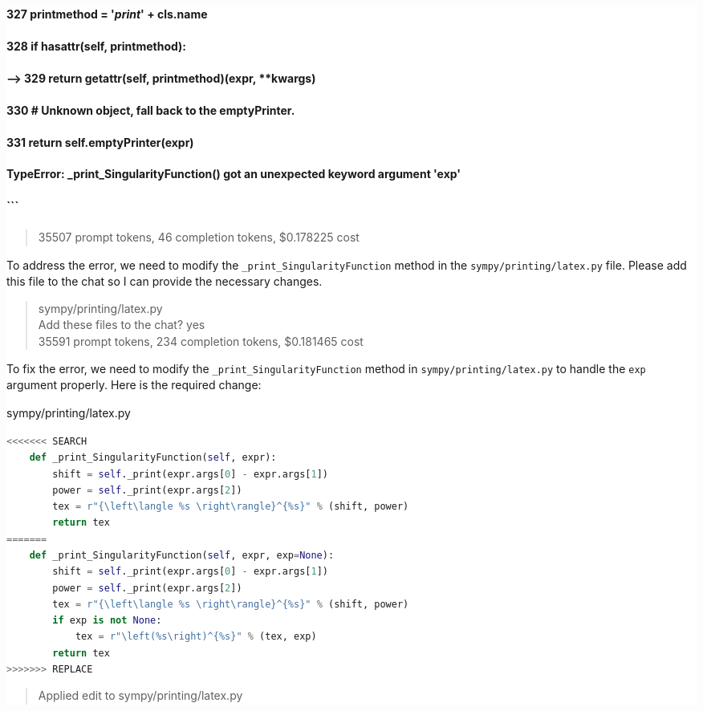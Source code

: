 ####     327                 printmethod = '_print_' + cls.__name__  
####     328                 if hasattr(self, printmethod):  
#### --> 329                     return getattr(self, printmethod)(expr, **kwargs)  
####     330             # Unknown object, fall back to the emptyPrinter.  
####     331             return self.emptyPrinter(expr)  
####   
#### TypeError: _print_SingularityFunction() got an unexpected keyword argument 'exp'  
#### ```  
> 35507 prompt tokens, 46 completion tokens, $0.178225 cost  

To address the error, we need to modify the `_print_SingularityFunction` method in the `sympy/printing/latex.py` file. Please add this file to the chat so I can provide the necessary changes.

> sympy/printing/latex.py  
> Add these files to the chat? yes  
> 35591 prompt tokens, 234 completion tokens, $0.181465 cost  

To fix the error, we need to modify the `_print_SingularityFunction` method in `sympy/printing/latex.py` to handle the `exp` argument properly. Here is the required change:

sympy/printing/latex.py
```python
<<<<<<< SEARCH
    def _print_SingularityFunction(self, expr):
        shift = self._print(expr.args[0] - expr.args[1])
        power = self._print(expr.args[2])
        tex = r"{\left\langle %s \right\rangle}^{%s}" % (shift, power)
        return tex
=======
    def _print_SingularityFunction(self, expr, exp=None):
        shift = self._print(expr.args[0] - expr.args[1])
        power = self._print(expr.args[2])
        tex = r"{\left\langle %s \right\rangle}^{%s}" % (shift, power)
        if exp is not None:
            tex = r"\left(%s\right)^{%s}" % (tex, exp)
        return tex
>>>>>>> REPLACE
```

> Applied edit to sympy/printing/latex.py  
